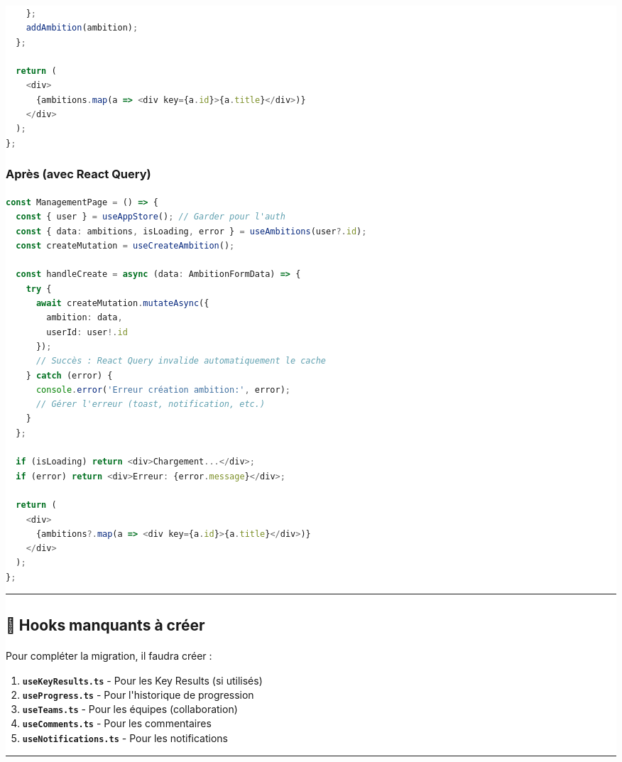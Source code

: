 ```typescript
    };
    addAmbition(ambition);
  };

  return (
    <div>
      {ambitions.map(a => <div key={a.id}>{a.title}</div>)}
    </div>
  );
};
```

### Après (avec React Query)
```typescript
const ManagementPage = () => {
  const { user } = useAppStore(); // Garder pour l'auth
  const { data: ambitions, isLoading, error } = useAmbitions(user?.id);
  const createMutation = useCreateAmbition();

  const handleCreate = async (data: AmbitionFormData) => {
    try {
      await createMutation.mutateAsync({
        ambition: data,
        userId: user!.id
      });
      // Succès : React Query invalide automatiquement le cache
    } catch (error) {
      console.error('Erreur création ambition:', error);
      // Gérer l'erreur (toast, notification, etc.)
    }
  };

  if (isLoading) return <div>Chargement...</div>;
  if (error) return <div>Erreur: {error.message}</div>;

  return (
    <div>
      {ambitions?.map(a => <div key={a.id}>{a.title}</div>)}
    </div>
  );
};
```

---

## 🔧 Hooks manquants à créer

Pour compléter la migration, il faudra créer :

1. **`useKeyResults.ts`** - Pour les Key Results (si utilisés)
2. **`useProgress.ts`** - Pour l'historique de progression
3. **`useTeams.ts`** - Pour les équipes (collaboration)
4. **`useComments.ts`** - Pour les commentaires
5. **`useNotifications.ts`** - Pour les notifications

---